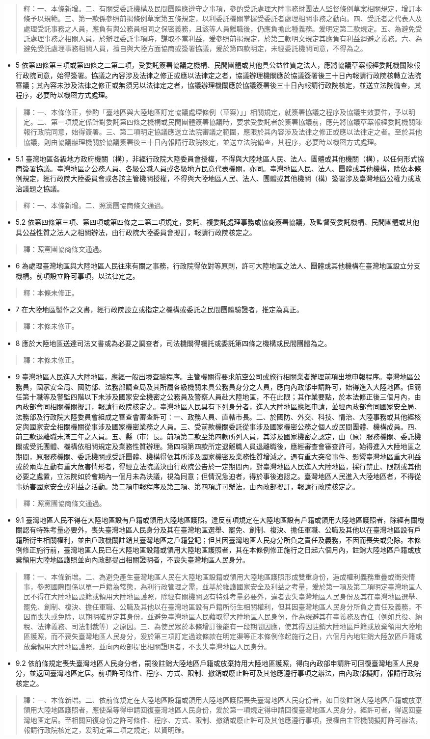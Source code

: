 > 釋：一、本條新增。二、有關受委託機構及民間團體應遵守之事項，參酌受託處理大陸事務財團法人監督條例草案相關規定，增訂本條予以規範。三、第一款係參照前揭條例草案第五條規定，以利委託機關掌握受委託者處理相關事務之動向。四、受託者之代表人及處理受託事務之人員，應負有與公務員相同之保密義務，且該等人員離職後，仍應負擔此種義務。爰明定第二款規定。五、為避免受託處理事務之相關人員，於辦理委託事項時，謀取不當利益，爰參照前揭規定，於第三款明文規定其應負有利益迴避之義務。六、為避免受託處理事務相關人員，擅自與大陸方面協商或簽署協議，爰於第四款明定，未經委託機關同意，不得為之。

* 5 依第四條第三項或第四條之二第二項，受委託簽署協議之機構、民間團體或其他具公益性質之法人，應將協議草案報經委託機關陳報行政院同意，始得簽署。協議之內容涉及法律之修正或應以法律定之者，協議辦理機關應於協議簽署後三十日內報請行政院核轉立法院審議；其內容未涉及法律之修正或無須另以法律定之者，協議辦理機關應於協議簽署後三十日內報請行政院核定，並送立法院備查，其程序，必要時以機密方式處理。

> 釋：一、本條修正，參酌「臺地區與大陸地區訂定協議處堙條例（草案）」」相關規定，就簽署協議之程序及協議生效要件，予以明定。二、第一項規定係針對委託第四條之機構或民間團體簽署協議時，要求受委託者於簽署協議前，應先將協議草案報經委託機關陳報行政院同意，始得簽署。三、第二項明定協議應送立法院審議之範圍，應限於其內容涉及法律之修正或應以法律定之者。至於其他協議，則由協議辦理機關於協議簽署後三十日內報請行政院核定，並送立法院備查，其程序，必要時以機密方式處理。

* 5.1 臺灣地區各級地方政府機關（構），非經行政院大陸委員會授權，不得與大陸地區人民、法人、團體或其他機關（構），以任何形式協商簽署協議。臺灣地區之公務人員、各級公職人員或各級地方民意代表機關，亦同。臺灣地區人民、法人、團體或其他機構，除依本條例規定，經行政院大陸委員會或各該主管機關授權，不得與大陸地區人民、法人、團體或其他機關（構）簽署涉及臺灣地區公權力或政治議題之協議。

> 釋：一、本條新增。二、照黨團協商條文通過。

* 5.2 依第四條第三項、第四項或第四條之二第二項規定，委託、複委託處理事務或協商簽署協議，及監督受委託機構、民間團體或其他具公益性質之法人之相關辦法，由行政院大陸委員會擬訂，報請行政院核定之。

> 釋：照黨團協商條文通過。

* 6 為處理臺灣地區與大陸地區人民往來有關之事務，行政院得依對等原則，許可大陸地區之法人、團體或其他機構在臺灣地區設立分支機構。前項設立許可事項，以法律定之。

> 釋：本條未修正。

* 7 在大陸地區製作之文書，經行政院設立或指定之機構或委託之民間團體驗證者，推定為真正。

> 釋：本條未修正。

* 8 應於大陸地區送達司法文書或為必要之調查者，司法機關得囑託或委託第四條之機構或民間團體為之。

> 釋：本條未修正。

* 9 臺灣地區人民進入大陸地區，應經一般出境查驗程序。主管機關得要求航空公司或旅行相關業者辦理前項出境申報程序。臺灣地區公務員，國家安全局、國防部、法務部調查局及其所屬各級機關未具公務員身分之人員，應向內政部申請許可，始得進入大陸地區。但簡任第十職等及警監四階以下未涉及國家安全機密之公務員及警察人員赴大陸地區，不在此限；其作業要點，於本法修正後三個月內，由內政部會同相關機關擬訂，報請行政院核定之。臺灣地區人民具有下列身分者，進入大陸地區應經申請，並經內政部會同國家安全局、法務部及行政院大陸委員會組成之審查會審查許可：一、政務人員、直轄市長。二、於國防、外交、科技、情治、大陸事務或其他經核定與國家安全相關機關從事涉及國家機密業務之人員。三、受前款機關委託從事涉及國家機密公務之個人或民間團體、機構成員。四、前三款退離職未滿三年之人員。五、縣（市）長。前項第二款至第四款所列人員，其涉及國家機密之認定，由（原）服務機關、委託機關或受託團體、機構依相關規定及業務性質辦理。第四項第四款所定退離職人員退離職後，應經審查會審查許可，始得進入大陸地區之期間，原服務機關、委託機關或受託團體、機構得依其所涉及國家機密及業務性質增減之。遇有重大突發事件、影響臺灣地區重大利益或於兩岸互動有重大危害情形者，得經立法院議決由行政院公告於一定期間內，對臺灣地區人民進入大陸地區，採行禁止、限制或其他必要之處置，立法院如於會期內一個月未為決議，視為同意；但情況急迫者，得於事後追認之。臺灣地區人民進入大陸地區者，不得從事妨害國家安全或利益之活動。第二項申報程序及第三項、第四項許可辦法，由內政部擬訂，報請行政院核定之。

> 釋：照黨團協商條文通過。

* 9.1 臺灣地區人民不得在大陸地區設有戶籍或領用大陸地區護照。違反前項規定在大陸地區設有戶籍或領用大陸地區護照者，除經有關機關認有特殊考量必要外，喪失臺灣地區人民身分及其在臺灣地區選舉、罷免、創制、複決、擔任軍職、公職及其他以在臺灣地區設有戶籍所衍生相關權利，並由戶政機關註銷其臺灣地區之戶籍登記；但其因臺灣地區人民身分所負之責任及義務，不因而喪失或免除。本條例修正施行前，臺灣地區人民已在大陸地區設籍或領用大陸地區護照者，其在本條例修正施行之日起六個月內，註銷大陸地區戶籍或放棄領用大陸地區護照並向內政部提出相關證明者，不喪失臺灣地區人民身分。

> 釋：一、本條新增。二、為避免產生臺灣地區人民在大陸地區設籍或領用大陸地區護照形成雙重身份，造成權利義務重疊或衝突情事，參照國際間係以單一戶籍為常態，為利行政管理之需，並基於維護國家安全及利益之考量，爰於第一項及第二項明定臺灣地區人民不得在大陸地區設籍或領用大陸地區護照，除經有關機關認有特殊考量必要外，違者喪失臺灣地區人民身份及其在臺灣地區選舉、罷免、創制、複決、擔任軍職、公職及其他以在臺灣地區設有戶籍所衍生相關權利，但其因臺灣地區人民身分所負之責任及義務，不因而喪失或免除，以期明確界定其身份，並避免臺灣地區人民藉取得大陸地區人民身份，作為規避其在臺義務及責任（例如兵役、納稅、法律義務、司法制裁等）之原因。三、為使民眾於本條增訂後能有一段期間因應，使其得因註銷大陸地區戶籍或放棄領用大陸地區護照，而不喪失臺灣地區人民身分，爰於第三項訂定過渡條款在明定渠等正本條例修起施行之日，六個月內地註銷大陸放區戶籍或放棄領用大陸地區護照，並向內政部提出相關證明者，不喪失臺灣地區人民身分。

* 9.2 依前條規定喪失臺灣地區人民身分者，嗣後註銷大陸地區戶籍或放棄持用大陸地區護照，得向內政部申請許可回復臺灣地區人民身分，並返回臺灣地區定居。前項許可條件、程序、方式、限制、撤銷或廢止許可及其他應遵行事項之辦法，由內政部擬訂，報請行政院核定之。

> 釋：一、本條新增。二、依前條規定在大陸地區設籍或領用大陸地區護照喪失臺灣地區人民身份者，如日後註銷大陸地區戶籍或放棄領用大陸地區護照者，應使渠等得申請回復臺灣地區人民身份，爰於第一項規定得申請回復臺灣地區人民身分，經許可者，得返回臺灣地區定居。至相關回復身份之許可條件、程序、方式、限制、撤銷或廢止許可及其他應遵行事項，授權由主管機關擬訂許可辦法，報請行政院核定之，爰明定第二項之規定，以資明確。
